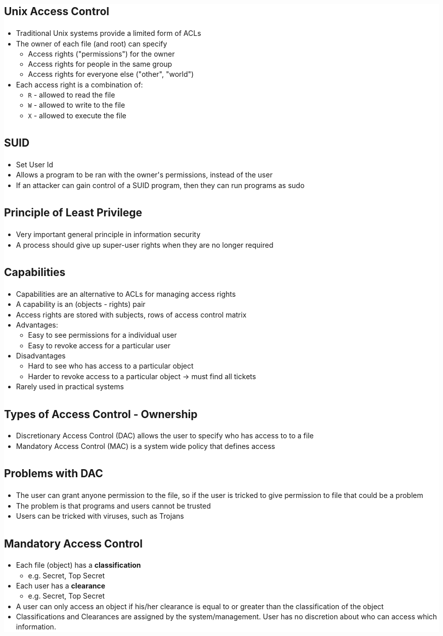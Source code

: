 ## Unix Access Control
- Traditional Unix systems provide a limited form of ACLs
- The owner of each file (and root) can specify
    - Access rights ("permissions") for the owner
    - Access rights for people in the same group
    - Access rights for everyone else ("other", "world")
- Each access right is a combination of:
    - `R` - allowed to read the file
    - `W` - allowed to write to the file
    - `X` - allowed to execute the file

## SUID
- Set User Id
- Allows a program to be ran with the owner's permissions, instead of the user
- If an attacker can gain control of a SUID program, then they can run programs as sudo

## Principle of Least Privilege
- Very important general principle in information security
- A process should give up super-user rights when they are no longer required

## Capabilities
- Capabilities are an alternative to ACLs for managing access rights
- A capability is an (objects - rights) pair
- Access rights are stored with subjects, rows of access control matrix
- Advantages:
    - Easy to see permissions for a individual user
    - Easy to revoke access for a particular user
- Disadvantages
    - Hard to see who has access to a particular object
    - Harder to revoke access to a particular object -> must find all tickets
- Rarely used in practical systems

## Types of Access Control - Ownership
- Discretionary Access Control (DAC) allows the user to specify who has access to to a file
- Mandatory Access Control (MAC) is a system wide policy that defines access

## Problems with DAC
- The user can grant anyone permission to the file, so if the user is tricked to give permission to file that could be a problem
- The problem is that programs and users cannot be trusted
- Users can be tricked with viruses, such as Trojans

## Mandatory Access Control
- Each file (object) has a __classification__
    - e.g. Secret, Top Secret
- Each user has a __clearance__
    - e.g. Secret, Top Secret
- A user can only access an object if his/her clearance is equal to or greater than the classification of the object
- Classifications and Clearances are assigned by the system/management. User has no discretion about who can access which information.
